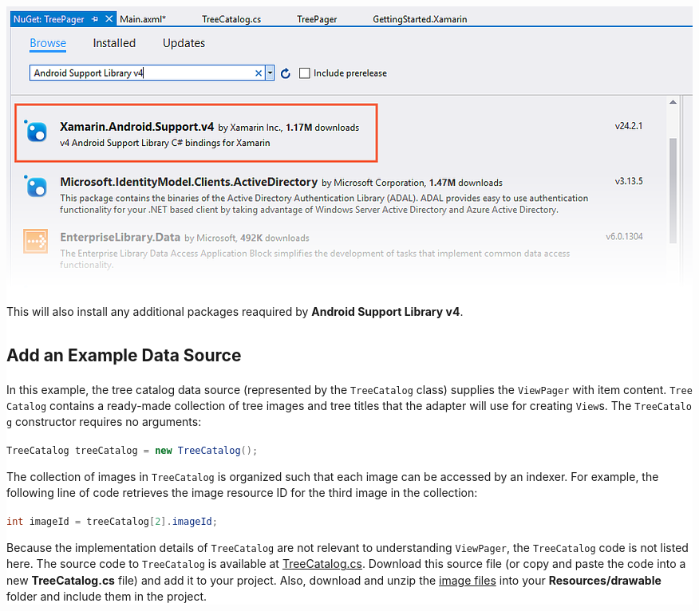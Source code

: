 [![Screenshot of Support v4 Nuget selected in the NuGet Package Manager](viewpager-and-views-images/01-install-support-lib-sml.png)](viewpager-and-views-images/01-install-support-lib.png#lightbox)

This will also install any additional packages reaquired by **Android Support Library v4**.



## Add an Example Data Source

In this example, the tree catalog data source (represented by the 
`TreeCatalog` class) supplies the `ViewPager` with item content. 
`TreeCatalog` contains a ready-made collection of tree images and tree 
titles that the adapter will use for creating `View`s. The `TreeCatalog`
constructor requires no arguments:

```csharp
TreeCatalog treeCatalog = new TreeCatalog();
```

The collection of images in `TreeCatalog` is organized such that each 
image can be accessed by an indexer. For example, the following line of 
code retrieves the image resource ID for the third image in the 
collection: 

```csharp
int imageId = treeCatalog[2].imageId;
```

Because the implementation details of `TreeCatalog` are not relevant to 
understanding `ViewPager`, the `TreeCatalog` code is not listed here. 
The source code to `TreeCatalog` is available at 
[TreeCatalog.cs](https://github.com/xamarin/monodroid-samples/blob/master/UserInterface/TreePager/TreePager/TreeCatalog.cs). 
Download this source file (or copy and paste the code into a new 
**TreeCatalog.cs** file) and add it to your project. Also, download and 
unzip the [image files](https://github.com/xamarin/monodroid-samples/blob/master/UserInterface/TreePager/Resources/tree-images.zip?raw=true) into your 
**Resources/drawable** folder and include them in the project. 

